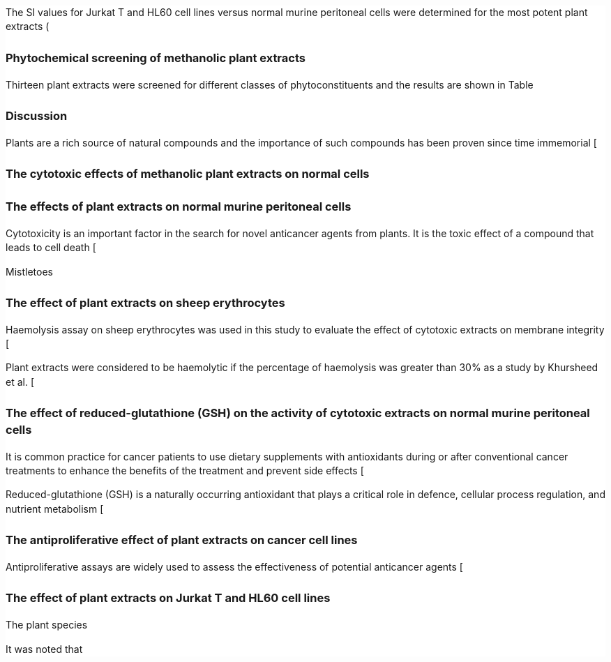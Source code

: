 The SI values for Jurkat T and HL60 cell lines versus normal murine peritoneal cells were determined for the most potent plant extracts (

### Phytochemical screening of methanolic plant extracts

Thirteen plant extracts were screened for different classes of phytoconstituents and the results are shown in Table

### Discussion

Plants are a rich source of natural compounds and the importance of such compounds has been proven since time immemorial [

### The cytotoxic effects of methanolic plant extracts on normal cells

### The effects of plant extracts on normal murine peritoneal cells

Cytotoxicity is an important factor in the search for novel anticancer agents from plants. It is the toxic effect of a compound that leads to cell death [

Mistletoes

### The effect of plant extracts on sheep erythrocytes

Haemolysis assay on sheep erythrocytes was used in this study to evaluate the effect of cytotoxic extracts on membrane integrity [

Plant extracts were considered to be haemolytic if the percentage of haemolysis was greater than 30% as a study by Khursheed et al. [

### The effect of reduced-glutathione (GSH) on the activity of cytotoxic extracts on normal murine peritoneal cells

It is common practice for cancer patients to use dietary supplements with antioxidants during or after conventional cancer treatments to enhance the benefits of the treatment and prevent side effects [

Reduced-glutathione (GSH) is a naturally occurring antioxidant that plays a critical role in defence, cellular process regulation, and nutrient metabolism [

### The antiproliferative effect of plant extracts on cancer cell lines

Antiproliferative assays are widely used to assess the effectiveness of potential anticancer agents [

### The effect of plant extracts on Jurkat T and HL60 cell lines

The plant species

It was noted that
